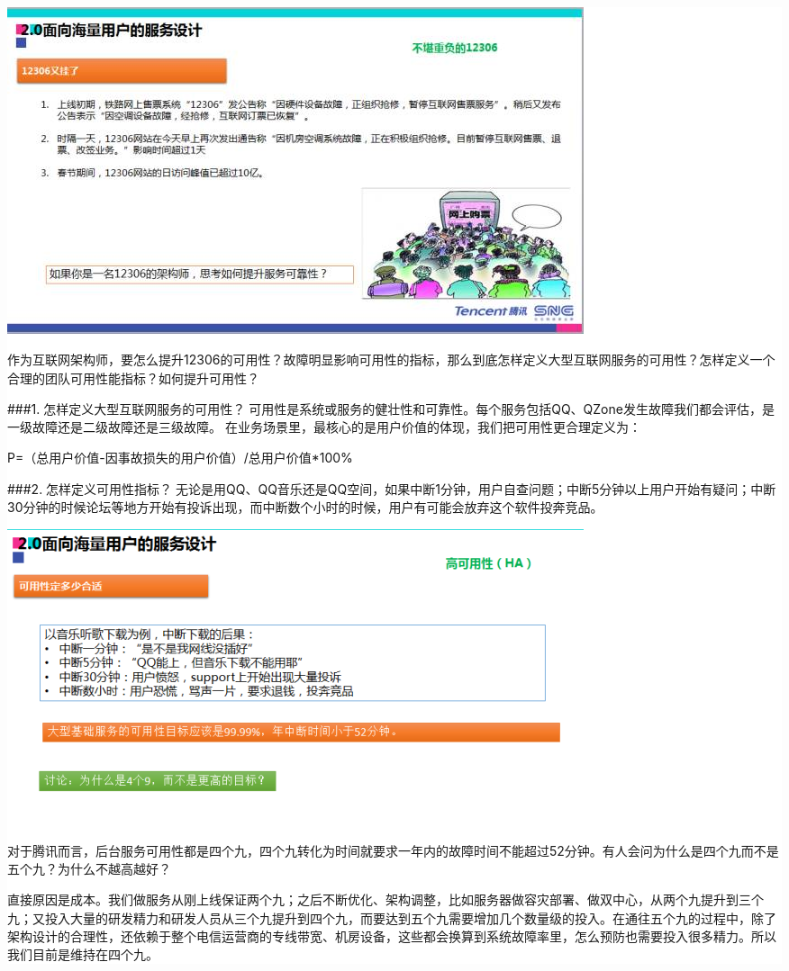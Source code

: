 ![](./img/QQ02.jpg)  

作为互联网架构师，要怎么提升12306的可用性？故障明显影响可用性的指标，那么到底怎样定义大型互联网服务的可用性？怎样定义一个合理的团队可用性能指标？如何提升可用性？

###1. 怎样定义大型互联网服务的可用性？
可用性是系统或服务的健壮性和可靠性。每个服务包括QQ、QZone发生故障我们都会评估，是一级故障还是二级故障还是三级故障。 
在业务场景里，最核心的是用户价值的体现，我们把可用性更合理定义为：

P=（总用户价值-因事故损失的用户价值）/总用户价值*100%

###2. 怎样定义可用性指标？
无论是用QQ、QQ音乐还是QQ空间，如果中断1分钟，用户自查问题；中断5分钟以上用户开始有疑问；中断30分钟的时候论坛等地方开始有投诉出现，而中断数个小时的时候，用户有可能会放弃这个软件投奔竞品。  

![](./img/QQ03.jpg)  

对于腾讯而言，后台服务可用性都是四个九，四个九转化为时间就要求一年内的故障时间不能超过52分钟。有人会问为什么是四个九而不是五个九？为什么不越高越好？

直接原因是成本。我们做服务从刚上线保证两个九；之后不断优化、架构调整，比如服务器做容灾部署、做双中心，从两个九提升到三个九；又投入大量的研发精力和研发人员从三个九提升到四个九，而要达到五个九需要增加几个数量级的投入。在通往五个九的过程中，除了架构设计的合理性，还依赖于整个电信运营商的专线带宽、机房设备，这些都会换算到系统故障率里，怎么预防也需要投入很多精力。所以我们目前是维持在四个九。
